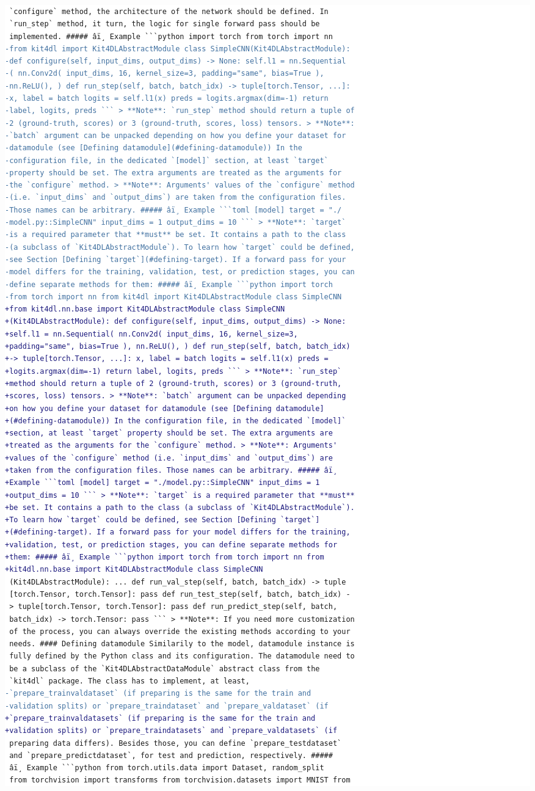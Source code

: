 ```diff
 `configure` method, the architecture of the network should be defined. In
 `run_step` method, it turn, the logic for single forward pass should be
 implemented. ##### âï¸ Example ```python import torch from torch import nn
-from kit4dl import Kit4DLAbstractModule class SimpleCNN(Kit4DLAbstractModule):
-def configure(self, input_dims, output_dims) -> None: self.l1 = nn.Sequential
-( nn.Conv2d( input_dims, 16, kernel_size=3, padding="same", bias=True ),
-nn.ReLU(), ) def run_step(self, batch, batch_idx) -> tuple[torch.Tensor, ...]:
-x, label = batch logits = self.l1(x) preds = logits.argmax(dim=-1) return
-label, logits, preds ``` > **Note**: `run_step` method should return a tuple of
-2 (ground-truth, scores) or 3 (ground-truth, scores, loss) tensors. > **Note**:
-`batch` argument can be unpacked depending on how you define your dataset for
-datamodule (see [Defining datamodule](#defining-datamodule)) In the
-configuration file, in the dedicated `[model]` section, at least `target`
-property should be set. The extra arguments are treated as the arguments for
-the `configure` method. > **Note**: Arguments' values of the `configure` method
-(i.e. `input_dims` and `output_dims`) are taken from the configuration files.
-Those names can be arbitrary. ##### âï¸ Example ```toml [model] target = "./
-model.py::SimpleCNN" input_dims = 1 output_dims = 10 ``` > **Note**: `target`
-is a required parameter that **must** be set. It contains a path to the class
-(a subclass of `Kit4DLAbstractModule`). To learn how `target` could be defined,
-see Section [Defining `target`](#defining-target). If a forward pass for your
-model differs for the training, validation, test, or prediction stages, you can
-define separate methods for them: ##### âï¸ Example ```python import torch
-from torch import nn from kit4dl import Kit4DLAbstractModule class SimpleCNN
+from kit4dl.nn.base import Kit4DLAbstractModule class SimpleCNN
+(Kit4DLAbstractModule): def configure(self, input_dims, output_dims) -> None:
+self.l1 = nn.Sequential( nn.Conv2d( input_dims, 16, kernel_size=3,
+padding="same", bias=True ), nn.ReLU(), ) def run_step(self, batch, batch_idx)
+-> tuple[torch.Tensor, ...]: x, label = batch logits = self.l1(x) preds =
+logits.argmax(dim=-1) return label, logits, preds ``` > **Note**: `run_step`
+method should return a tuple of 2 (ground-truth, scores) or 3 (ground-truth,
+scores, loss) tensors. > **Note**: `batch` argument can be unpacked depending
+on how you define your dataset for datamodule (see [Defining datamodule]
+(#defining-datamodule)) In the configuration file, in the dedicated `[model]`
+section, at least `target` property should be set. The extra arguments are
+treated as the arguments for the `configure` method. > **Note**: Arguments'
+values of the `configure` method (i.e. `input_dims` and `output_dims`) are
+taken from the configuration files. Those names can be arbitrary. ##### âï¸
+Example ```toml [model] target = "./model.py::SimpleCNN" input_dims = 1
+output_dims = 10 ``` > **Note**: `target` is a required parameter that **must**
+be set. It contains a path to the class (a subclass of `Kit4DLAbstractModule`).
+To learn how `target` could be defined, see Section [Defining `target`]
+(#defining-target). If a forward pass for your model differs for the training,
+validation, test, or prediction stages, you can define separate methods for
+them: ##### âï¸ Example ```python import torch from torch import nn from
+kit4dl.nn.base import Kit4DLAbstractModule class SimpleCNN
 (Kit4DLAbstractModule): ... def run_val_step(self, batch, batch_idx) -> tuple
 [torch.Tensor, torch.Tensor]: pass def run_test_step(self, batch, batch_idx) -
 > tuple[torch.Tensor, torch.Tensor]: pass def run_predict_step(self, batch,
 batch_idx) -> torch.Tensor: pass ``` > **Note**: If you need more customization
 of the process, you can always override the existing methods according to your
 needs. #### Defining datamodule Similarily to the model, datamodule instance is
 fully defined by the Python class and its configuration. The datamodule need to
 be a subclass of the `Kit4DLAbstractDataModule` abstract class from the
 `kit4dl` package. The class has to implement, at least,
-`prepare_trainvaldataset` (if preparing is the same for the train and
-validation splits) or `prepare_traindataset` and `prepare_valdataset` (if
+`prepare_trainvaldatasets` (if preparing is the same for the train and
+validation splits) or `prepare_traindatasets` and `prepare_valdatasets` (if
 preparing data differs). Besides those, you can define `prepare_testdataset`
 and `prepare_predictdataset`, for test and prediction, respectively. #####
 âï¸ Example ```python from torch.utils.data import Dataset, random_split
 from torchvision import transforms from torchvision.datasets import MNIST from
```